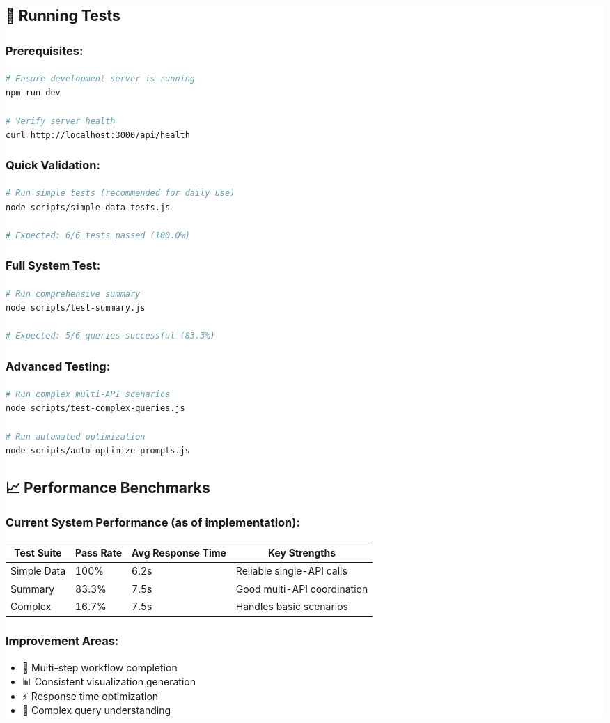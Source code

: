 ## 🚀 **Running Tests**

### **Prerequisites**:
```bash
# Ensure development server is running
npm run dev

# Verify server health
curl http://localhost:3000/api/health
```

### **Quick Validation**:
```bash
# Run simple tests (recommended for daily use)
node scripts/simple-data-tests.js

# Expected: 6/6 tests passed (100.0%)
```

### **Full System Test**:
```bash
# Run comprehensive summary
node scripts/test-summary.js

# Expected: 5/6 queries successful (83.3%)
```

### **Advanced Testing**:
```bash
# Run complex multi-API scenarios  
node scripts/test-complex-queries.js

# Run automated optimization
node scripts/auto-optimize-prompts.js
```

## 📈 **Performance Benchmarks**

### **Current System Performance** (as of implementation):

| Test Suite | Pass Rate | Avg Response Time | Key Strengths |
|------------|-----------|-------------------|---------------|
| Simple Data | 100% | 6.2s | Reliable single-API calls |
| Summary | 83.3% | 7.5s | Good multi-API coordination |  
| Complex | 16.7% | 7.5s | Handles basic scenarios |

### **Improvement Areas**:
- 🔄 Multi-step workflow completion
- 📊 Consistent visualization generation
- ⚡ Response time optimization
- 🎯 Complex query understanding
